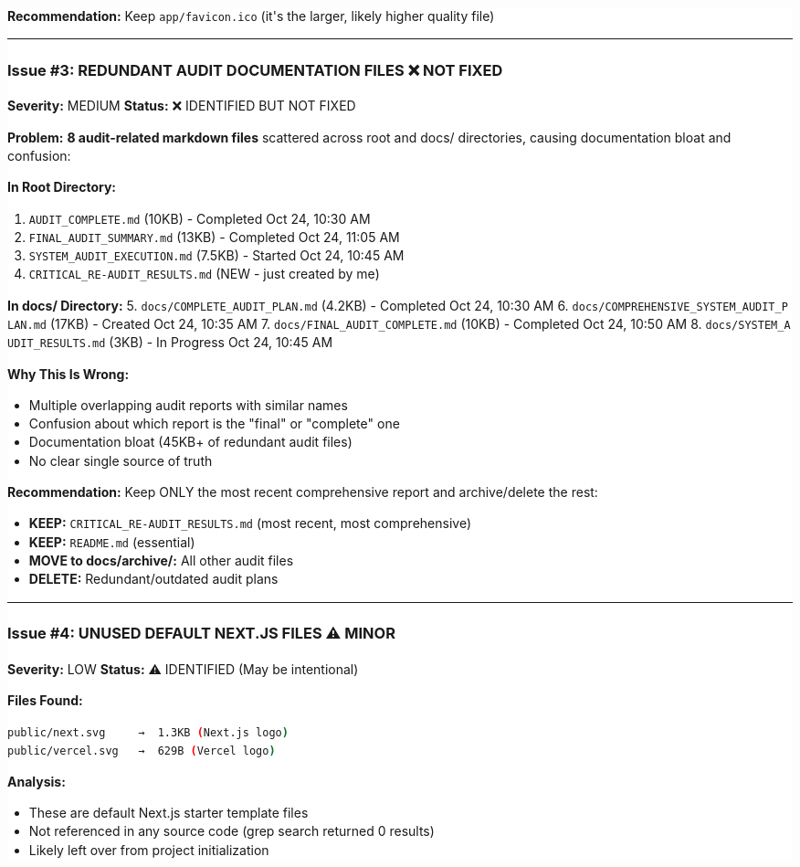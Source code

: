**Recommendation:** Keep `app/favicon.ico` (it's the larger, likely higher quality file)

---

### Issue #3: REDUNDANT AUDIT DOCUMENTATION FILES ❌ NOT FIXED
**Severity:** MEDIUM
**Status:** ❌ IDENTIFIED BUT NOT FIXED

**Problem:**
**8 audit-related markdown files** scattered across root and docs/ directories, causing documentation bloat and confusion:

**In Root Directory:**
1. `AUDIT_COMPLETE.md` (10KB) - Completed Oct 24, 10:30 AM
2. `FINAL_AUDIT_SUMMARY.md` (13KB) - Completed Oct 24, 11:05 AM
3. `SYSTEM_AUDIT_EXECUTION.md` (7.5KB) - Started Oct 24, 10:45 AM
4. `CRITICAL_RE-AUDIT_RESULTS.md` (NEW - just created by me)

**In docs/ Directory:**
5. `docs/COMPLETE_AUDIT_PLAN.md` (4.2KB) - Completed Oct 24, 10:30 AM
6. `docs/COMPREHENSIVE_SYSTEM_AUDIT_PLAN.md` (17KB) - Created Oct 24, 10:35 AM
7. `docs/FINAL_AUDIT_COMPLETE.md` (10KB) - Completed Oct 24, 10:50 AM
8. `docs/SYSTEM_AUDIT_RESULTS.md` (3KB) - In Progress Oct 24, 10:45 AM

**Why This Is Wrong:**
- Multiple overlapping audit reports with similar names
- Confusion about which report is the "final" or "complete" one
- Documentation bloat (45KB+ of redundant audit files)
- No clear single source of truth

**Recommendation:**
Keep ONLY the most recent comprehensive report and archive/delete the rest:
- **KEEP:** `CRITICAL_RE-AUDIT_RESULTS.md` (most recent, most comprehensive)
- **KEEP:** `README.md` (essential)
- **MOVE to docs/archive/:** All other audit files
- **DELETE:** Redundant/outdated audit plans

---

### Issue #4: UNUSED DEFAULT NEXT.JS FILES ⚠️ MINOR
**Severity:** LOW
**Status:** ⚠️ IDENTIFIED (May be intentional)

**Files Found:**
```bash
public/next.svg     →  1.3KB (Next.js logo)
public/vercel.svg   →  629B (Vercel logo)
```

**Analysis:**
- These are default Next.js starter template files
- Not referenced in any source code (grep search returned 0 results)
- Likely left over from project initialization

